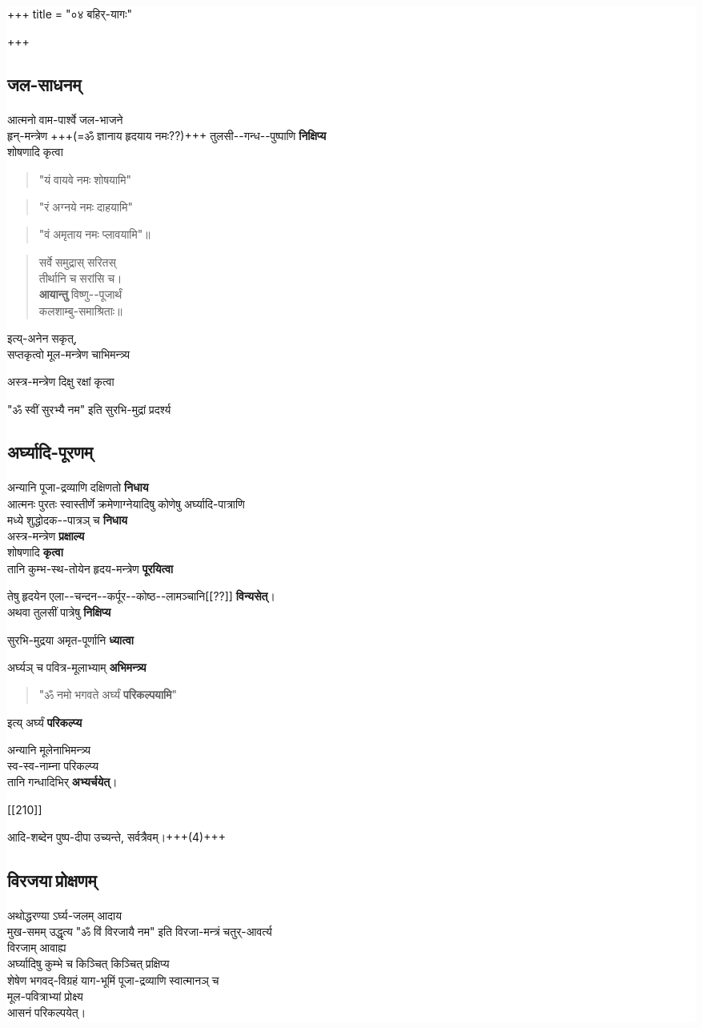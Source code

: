 +++
title = "०४ बहिर्-यागः"

+++
## जल-साधनम्
आत्मनो वाम-पार्श्वे जल-भाजने  
हृन्-मन्त्रेण +++(=ॐ ज्ञानाय हृदयाय नमः??)+++ तुलसी--गन्ध--पुष्पाणि **निक्षिप्य**  
शोषणादि कृत्वा  

> "यं वायवे नमः शोषयामि"  

> "रं अग्नये नमः दाहयामि"  

> "वं अमृताय नमः प्लावयामि"॥ 

> सर्वे समुद्रास् सरितस्  
तीर्थानि च सरांसि च।  
**आयान्तु** विष्णु--पूजार्थं  
कलशाम्बु-समाश्रिताः॥ 

इत्य्-अनेन सकृत्,  
सप्तकृत्वो मूल-मन्त्रेण चाभिमन्त्र्य  

अस्त्र-मन्त्रेण दिक्षु रक्षां कृत्वा  

"ॐ स्वीं सुरभ्यै नम" इति सुरभि-मुद्रां प्रदर्श्य  

## अर्घ्यादि-पूरणम्
अन्यानि पूजा-द्रव्याणि दक्षिणतो **निधाय**  
आत्मनः पुरतः स्वास्तीर्णे क्रमेणाग्नेयादिषु कोणेषु अर्घ्यादि-पात्राणि  
मध्ये शुद्धोदक--पात्रञ् च **निधाय**  
अस्त्र-मन्त्रेण **प्रक्षाल्य**  
शोषणादि **कृत्वा**  
तानि कुम्भ-स्थ-तोयेन हृदय-मन्त्रेण **पूरयित्वा**  

तेषु हृदयेन एला--चन्दन--कर्पूर--कोष्ठ--लामञ्चानि[[??]] **विन्यसेत्**।  
अथवा तुलसीं पात्रेषु **निक्षिप्य**  

सुरभि-मुद्रया अमृत-पूर्णानि **ध्यात्वा**  

अर्घ्यञ् च पवित्र-मूलाभ्याम् **अभिमन्त्र्य**  

> "ॐ नमो भगवते अर्घ्यं **परिकल्पयामि**" 

इत्य् अर्घ्यं **परिकल्प्य**  

अन्यानि मूलेनाभिमन्त्र्य  
स्व-स्व-नाम्ना परिकल्प्य  
तानि गन्धादिभिर् **अभ्यर्चयेत्**। 

[[210]] 

आदि-शब्देन पुष्प-दीपा उच्यन्ते, सर्वत्रैवम्।+++(4)+++ 

## विरजया प्रोक्षणम्
अथोद्धरण्या ऽर्घ्य-जलम् आदाय  
मुख-समम् उद्धृत्य "ॐ विं विरजायै नम" इति विरजा-मन्त्रं चतुर्-आवर्त्य  
विरजाम् आवाह्य  
अर्घ्यादिषु कुम्भे च किञ्चित् किञ्चित् प्रक्षिप्य  
शेषेण भगवद्-विग्रहं याग-भूमिं पूजा-द्रव्याणि स्वात्मानञ् च  
मूल-पवित्राभ्यां प्रोक्ष्य  
आसनं परिकल्पयेत्। 
